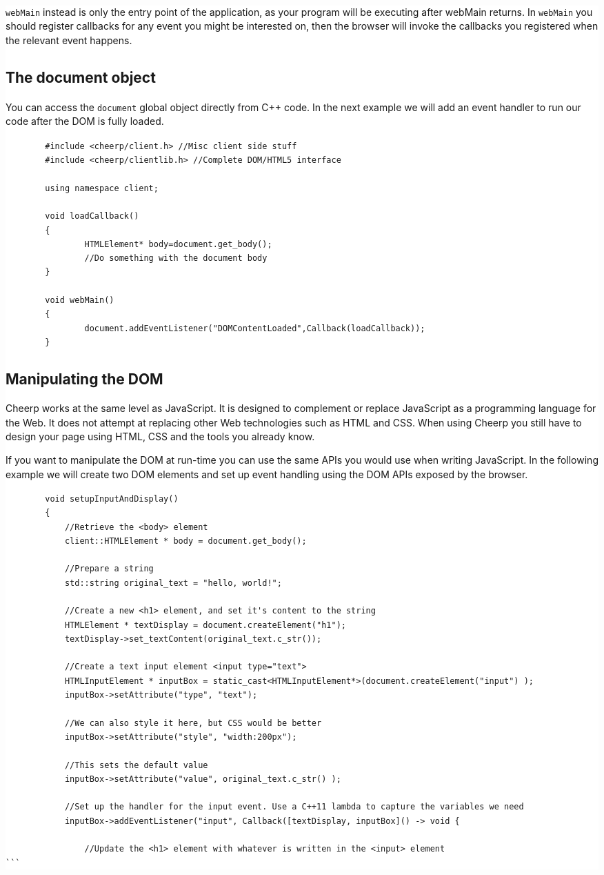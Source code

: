 ```webMain``` instead is only the entry point of the application, as your program will be executing after webMain returns. In ```webMain``` you should register callbacks for any event you might be interested on, then the browser will invoke the callbacks you registered when the relevant event happens.
## The document object

You can access the ```document``` global object directly from C++ code. In the next example we will add an event handler to run our code after the DOM is fully loaded.

~~~~~~~~~~~~~{.cpp}
		#include <cheerp/client.h> //Misc client side stuff
		#include <cheerp/clientlib.h> //Complete DOM/HTML5 interface

		using namespace client;

		void loadCallback()
		{
				HTMLElement* body=document.get_body();
				//Do something with the document body
		}

		void webMain()
		{
				document.addEventListener("DOMContentLoaded",Callback(loadCallback));
		}
~~~~~~~~~~~~~

## Manipulating the DOM

Cheerp works at the same level as JavaScript. It is designed to complement or replace JavaScript as a programming language for the Web. It does not attempt at replacing other Web technologies such as HTML and CSS. When using Cheerp you still have to design your page using HTML, CSS and the tools you already know.

If you want to manipulate the DOM at run-time you can use the same APIs you would use when writing JavaScript. In the following example we will create two DOM elements and set up event handling using the DOM APIs exposed by the browser.

~~~~~~~~~~~~~{.cpp}
		void setupInputAndDisplay()
		{
			//Retrieve the <body> element
			client::HTMLElement * body = document.get_body();

			//Prepare a string
			std::string original_text = "hello, world!";

			//Create a new <h1> element, and set it's content to the string
			HTMLElement * textDisplay = document.createElement("h1");
			textDisplay->set_textContent(original_text.c_str());

			//Create a text input element <input type="text">
			HTMLInputElement * inputBox = static_cast<HTMLInputElement*>(document.createElement("input") );
			inputBox->setAttribute("type", "text");

			//We can also style it here, but CSS would be better
			inputBox->setAttribute("style", "width:200px");

			//This sets the default value
			inputBox->setAttribute("value", original_text.c_str() );

			//Set up the handler for the input event. Use a C++11 lambda to capture the variables we need
			inputBox->addEventListener("input", Callback([textDisplay, inputBox]() -> void {

				//Update the <h1> element with whatever is written in the <input> element
```